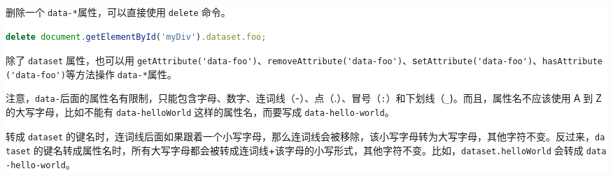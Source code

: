 删除一个 `data-*`属性，可以直接使用 `delete` 命令。
```js
delete document.getElementById('myDiv').dataset.foo;
```
除了 `dataset` 属性，也可以用 `getAttribute('data-foo')`、`removeAttribute('data-foo')`、s`etAttribute('data-foo')`、`hasAttribute('data-foo')`等方法操作 `data-*`属性。

注意，`data-`后面的属性名有限制，只能包含字母、数字、连词线（-）、点（.）、冒号（`:`）和下划线（`_`)。而且，属性名不应该使用 A 到 Z 的大写字母，比如不能有 `data-helloWorld` 这样的属性名，而要写成 `data-hello-world`。

转成 `dataset` 的键名时，连词线后面如果跟着一个小写字母，那么连词线会被移除，该小写字母转为大写字母，其他字符不变。反过来，`dataset` 的键名转成属性名时，所有大写字母都会被转成连词线+该字母的小写形式，其他字符不变。比如，`dataset.helloWorld` 会转成 `data-hello-world`。
